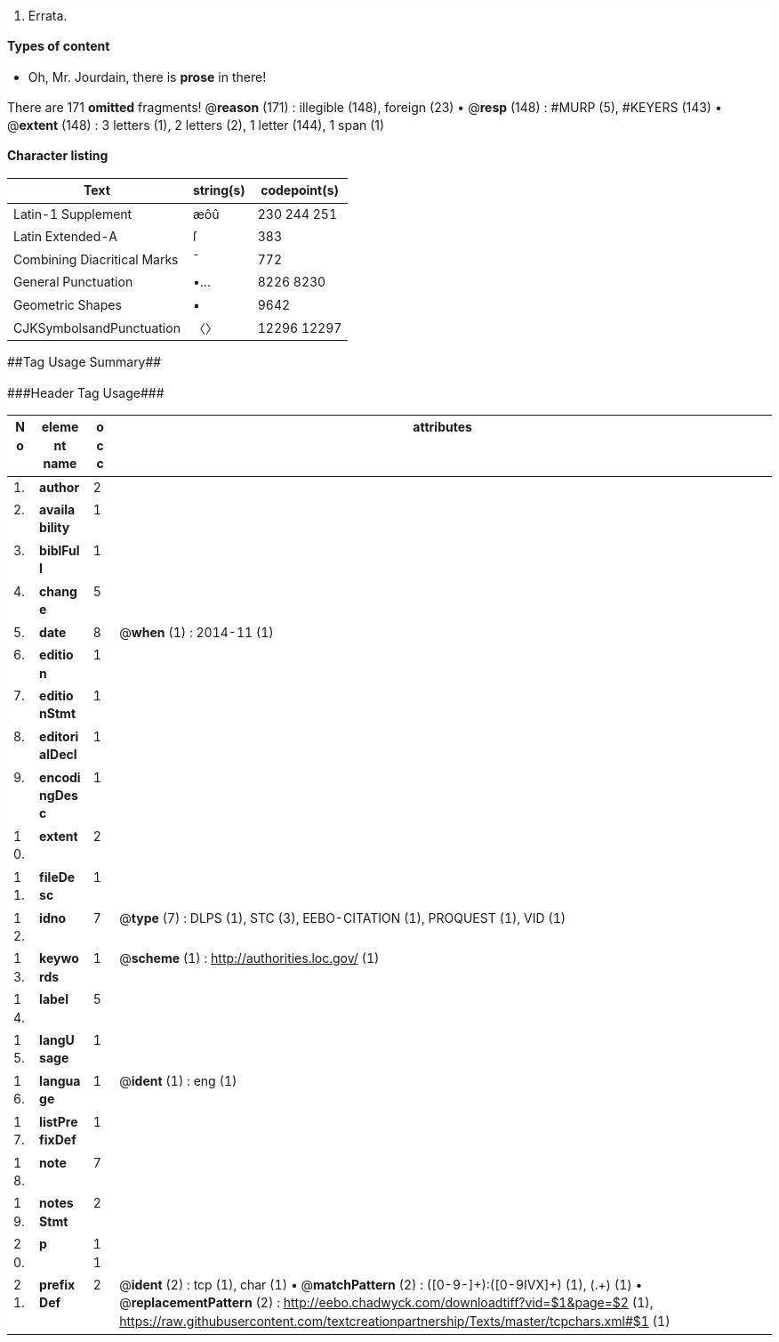 1. Errata.

**Types of content**

  * Oh, Mr. Jourdain, there is **prose** in there!

There are 171 **omitted** fragments! 
 @__reason__ (171) : illegible (148), foreign (23)  •  @__resp__ (148) : #MURP (5), #KEYERS (143)  •  @__extent__ (148) : 3 letters (1), 2 letters (2), 1 letter (144), 1 span (1)

**Character listing**


|Text|string(s)|codepoint(s)|
|---|---|---|
|Latin-1 Supplement|æôû|230 244 251|
|Latin Extended-A|ſ|383|
|Combining             Diacritical Marks|̄|772|
|General Punctuation|•…|8226 8230|
|Geometric Shapes|▪|9642|
|CJKSymbolsandPunctuation|〈〉|12296 12297|

##Tag Usage Summary##

###Header Tag Usage###

|No|element name|occ|attributes|
|---|---|---|---|
|1.|__author__|2||
|2.|__availability__|1||
|3.|__biblFull__|1||
|4.|__change__|5||
|5.|__date__|8| @__when__ (1) : 2014-11 (1)|
|6.|__edition__|1||
|7.|__editionStmt__|1||
|8.|__editorialDecl__|1||
|9.|__encodingDesc__|1||
|10.|__extent__|2||
|11.|__fileDesc__|1||
|12.|__idno__|7| @__type__ (7) : DLPS (1), STC (3), EEBO-CITATION (1), PROQUEST (1), VID (1)|
|13.|__keywords__|1| @__scheme__ (1) : http://authorities.loc.gov/ (1)|
|14.|__label__|5||
|15.|__langUsage__|1||
|16.|__language__|1| @__ident__ (1) : eng (1)|
|17.|__listPrefixDef__|1||
|18.|__note__|7||
|19.|__notesStmt__|2||
|20.|__p__|11||
|21.|__prefixDef__|2| @__ident__ (2) : tcp (1), char (1)  •  @__matchPattern__ (2) : ([0-9\-]+):([0-9IVX]+) (1), (.+) (1)  •  @__replacementPattern__ (2) : http://eebo.chadwyck.com/downloadtiff?vid=$1&page=$2 (1), https://raw.githubusercontent.com/textcreationpartnership/Texts/master/tcpchars.xml#$1 (1)|
